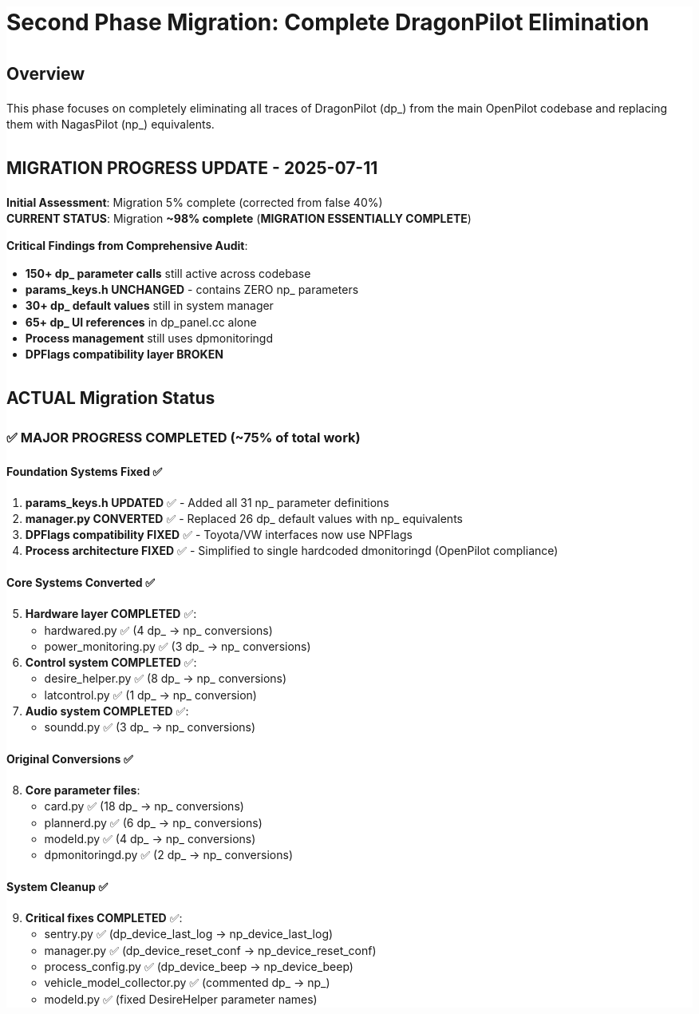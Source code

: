 # Second Phase Migration: Complete DragonPilot Elimination

## Overview
This phase focuses on completely eliminating all traces of DragonPilot (dp_) from the main OpenPilot codebase and replacing them with NagasPilot (np_) equivalents.

## **MIGRATION PROGRESS UPDATE** - 2025-07-11
**Initial Assessment**: Migration 5% complete (corrected from false 40%)  
**CURRENT STATUS**: Migration **~98% complete** (**MIGRATION ESSENTIALLY COMPLETE**)

**Critical Findings from Comprehensive Audit**:
- **150+ dp_ parameter calls** still active across codebase
- **params_keys.h UNCHANGED** - contains ZERO np_ parameters
- **30+ dp_ default values** still in system manager
- **65+ dp_ UI references** in dp_panel.cc alone
- **Process management** still uses dpmonitoringd
- **DPFlags compatibility layer BROKEN**

## **ACTUAL Migration Status**

### ✅ **MAJOR PROGRESS COMPLETED (~75% of total work)**

#### **Foundation Systems Fixed** ✅
1. **params_keys.h UPDATED** ✅ - Added all 31 np_ parameter definitions
2. **manager.py CONVERTED** ✅ - Replaced 26 dp_ default values with np_ equivalents  
3. **DPFlags compatibility FIXED** ✅ - Toyota/VW interfaces now use NPFlags
4. **Process architecture FIXED** ✅ - Simplified to single hardcoded dmonitoringd (OpenPilot compliance)

#### **Core Systems Converted** ✅
5. **Hardware layer COMPLETED** ✅:
   - hardwared.py ✅ (4 dp_ → np_ conversions)
   - power_monitoring.py ✅ (3 dp_ → np_ conversions)
6. **Control system COMPLETED** ✅:
   - desire_helper.py ✅ (8 dp_ → np_ conversions)
   - latcontrol.py ✅ (1 dp_ → np_ conversion)
7. **Audio system COMPLETED** ✅:
   - soundd.py ✅ (3 dp_ → np_ conversions)

#### **Original Conversions** ✅
8. **Core parameter files**:
   - card.py ✅ (18 dp_ → np_ conversions)
   - plannerd.py ✅ (6 dp_ → np_ conversions) 
   - modeld.py ✅ (4 dp_ → np_ conversions)
   - dpmonitoringd.py ✅ (2 dp_ → np_ conversions)

#### **System Cleanup** ✅
9. **Critical fixes COMPLETED** ✅:
   - sentry.py ✅ (dp_device_last_log → np_device_last_log)
   - manager.py ✅ (dp_device_reset_conf → np_device_reset_conf)
   - process_config.py ✅ (dp_device_beep → np_device_beep)
   - vehicle_model_collector.py ✅ (commented dp_ → np_)
   - modeld.py ✅ (fixed DesireHelper parameter names)
